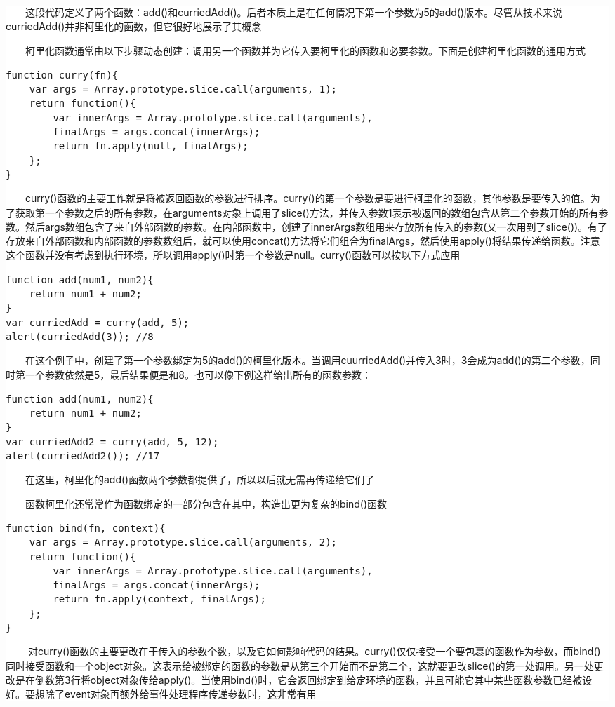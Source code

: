 　　这段代码定义了两个函数：add()和curriedAdd()。后者本质上是在任何情况下第一个参数为5的add()版本。尽管从技术来说curriedAdd()并非柯里化的函数，但它很好地展示了其概念

　　柯里化函数通常由以下步骤动态创建：调用另一个函数并为它传入要柯里化的函数和必要参数。下面是创建柯里化函数的通用方式

<div class="cnblogs_code">
<pre>function curry(fn){
    var args = Array.prototype.slice.call(arguments, 1);
    return function(){
        var innerArgs = Array.prototype.slice.call(arguments),
        finalArgs = args.concat(innerArgs);
        return fn.apply(null, finalArgs);
    };
}</pre>
</div>

　　curry()函数的主要工作就是将被返回函数的参数进行排序。curry()的第一个参数是要进行柯里化的函数，其他参数是要传入的值。为了获取第一个参数之后的所有参数，在arguments对象上调用了slice()方法，并传入参数1表示被返回的数组包含从第二个参数开始的所有参数。然后args数组包含了来自外部函数的参数。在内部函数中，创建了innerArgs数组用来存放所有传入的参数(又一次用到了slice())。有了存放来自外部函数和内部函数的参数数组后，就可以使用concat()方法将它们组合为finalArgs，然后使用apply()将结果传递给函数。注意这个函数并没有考虑到执行环境，所以调用apply()时第一个参数是null。curry()函数可以按以下方式应用

<div class="cnblogs_code">
<pre>function add(num1, num2){
    return num1 + num2;
}
var curriedAdd = curry(add, 5);
alert(curriedAdd(3)); //8</pre>
</div>

　　在这个例子中，创建了第一个参数绑定为5的add()的柯里化版本。当调用cuurriedAdd()并传入3时，3会成为add()的第二个参数，同时第一个参数依然是5，最后结果便是和8。也可以像下例这样给出所有的函数参数：

<div class="cnblogs_code">
<pre>function add(num1, num2){
    return num1 + num2;
}
var curriedAdd2 = curry(add, 5, 12);
alert(curriedAdd2()); //17</pre>
</div>

　　在这里，柯里化的add()函数两个参数都提供了，所以以后就无需再传递给它们了

　　函数柯里化还常常作为函数绑定的一部分包含在其中，构造出更为复杂的bind()函数

<div class="cnblogs_code">
<pre>function bind(fn, context){
    var args = Array.prototype.slice.call(arguments, 2);
    return function(){
        var innerArgs = Array.prototype.slice.call(arguments),
        finalArgs = args.concat(innerArgs);
        return fn.apply(context, finalArgs);
    };
}</pre>
</div>

　　 对curry()函数的主要更改在于传入的参数个数，以及它如何影响代码的结果。curry()仅仅接受一个要包裹的函数作为参数，而bind()同时接受函数和一个object对象。这表示给被绑定的函数的参数是从第三个开始而不是第二个，这就要更改slice()的第一处调用。另一处更改是在倒数第3行将object对象传给apply()。当使用bind()时，它会返回绑定到给定环境的函数，并且可能它其中某些函数参数已经被设好。要想除了event对象再额外给事件处理程序传递参数时，这非常有用

